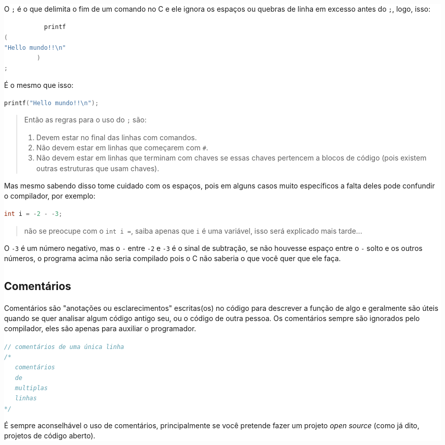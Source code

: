 O `;` é o que delimita o fim de um comando no C e ele ignora os espaços ou quebras de linha em excesso antes do `;`, logo, isso:

```c
           printf
(
"Hello mundo!!\n"
         )
;
```

É o mesmo que isso:

```c
printf("Hello mundo!!\n");
```

> Então as regras para o uso do `;` são:
>
> 1. Devem estar no final das linhas com comandos.
> 2. Não devem estar em linhas que começarem com `#`.
> 3. Não devem estar em linhas que terminam com chaves se essas chaves pertencem a blocos de código (pois existem outras estruturas que usam chaves).


Mas mesmo sabendo disso tome cuidado com os espaços, pois em alguns casos muito específicos a falta deles pode confundir o compilador, por exemplo:

```c
int i = -2 - -3;
```
> não se preocupe com o `int i =`, saiba apenas que `i` é uma variável, isso será explicado mais tarde...

O `-3` é um número negativo, mas o `-` entre `-2` e `-3` é o sinal de subtração, se não houvesse espaço entre o `-` solto e os outros números, o programa acima não seria compilado pois o C não saberia o que você quer que ele faça.

## Comentários

Comentários são "anotações ou esclarecimentos" escritas(os) no código para descrever a função de algo e geralmente são úteis quando se  quer analisar algum código antigo seu, ou o código de outra pessoa. Os comentários sempre são ignorados pelo compilador, eles são apenas para auxiliar o programador.

```c
// comentários de uma única linha
/*
   comentários 
   de 
   multiplas 
   linhas
*/
```

É sempre aconselhável o uso de comentários, principalmente se você pretende fazer um projeto _open source_ (como já dito, projetos de código aberto).
